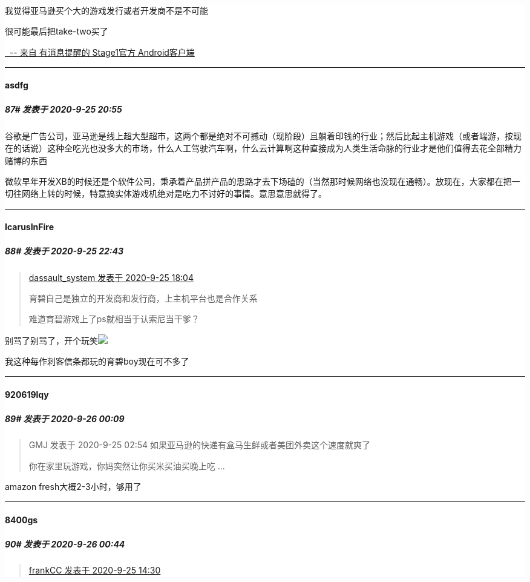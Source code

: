 
我觉得亚马逊买个大的游戏发行或者开发商不是不可能

很可能最后把take-two买了

[  -- 来自 有消息提醒的 Stage1官方 Android客户端](https://www.coolapk.com/apk/140634)


-----

####  asdfg  
##### 87#       发表于 2020-9-25 20:55


谷歌是广告公司，亚马逊是线上超大型超市，这两个都是绝对不可撼动（现阶段）且躺着印钱的行业；然后比起主机游戏（或者端游，按现在的话说）这种全吃光也没多大的市场，什么人工驾驶汽车啊，什么云计算啊这种直接成为人类生活命脉的行业才是他们值得去花全部精力赌博的东西


微软早年开发XB的时候还是个软件公司，秉承着产品拼产品的思路才去下场磕的（当然那时候网络也没现在通畅）。放现在，大家都在把一切往网络上转的时候，特意搞实体游戏机绝对是吃力不讨好的事情。意思意思就得了。


-----

####  IcarusInFire  
##### 88#       发表于 2020-9-25 22:43


<blockquote><a href="httphttps://bbs.saraba1st.com/2b/forum.php?mod=redirect&amp;goto=findpost&amp;pid=48852641&amp;ptid=1961750" target="_blank">dassault_system 发表于 2020-9-25 18:04</a>

育碧自己是独立的开发商和发行商，上主机平台也是合作关系

难道育碧游戏上了ps就相当于认索尼当干爹？</blockquote>
别骂了别骂了，开个玩笑<img src="https://static.saraba1st.com/image/smiley/face2017/022.png" referrerpolicy="no-referrer">

我这种每作刺客信条都玩的育碧boy现在可不多了


-----

####  920619lqy  
##### 89#       发表于 2020-9-26 00:09


<blockquote>GMJ 发表于 2020-9-25 02:54
如果亚马逊的快递有盒马生鲜或者美团外卖这个速度就爽了


你在家里玩游戏，你妈突然让你买米买油买晚上吃 ...</blockquote>
amazon fresh大概2-3小时，够用了


-----

####  8400gs  
##### 90#       发表于 2020-9-26 00:44


<blockquote><a href="httphttps://bbs.saraba1st.com/2b/forum.php?mod=redirect&amp;goto=findpost&amp;pid=48850069&amp;ptid=1961750" target="_blank">frankCC 发表于 2020-9-25 14:30</a>
